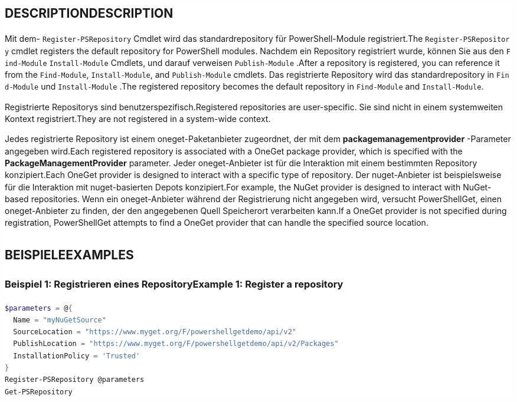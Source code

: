 ## <span data-ttu-id="33e71-109">DESCRIPTION</span><span class="sxs-lookup"><span data-stu-id="33e71-109">DESCRIPTION</span></span>

<span data-ttu-id="33e71-110">Mit dem- `Register-PSRepository` Cmdlet wird das standardrepository für PowerShell-Module registriert.</span><span class="sxs-lookup"><span data-stu-id="33e71-110">The `Register-PSRepository` cmdlet registers the default repository for PowerShell modules.</span></span> <span data-ttu-id="33e71-111">Nachdem ein Repository registriert wurde, können Sie aus den `Find-Module` `Install-Module` Cmdlets, und darauf verweisen `Publish-Module` .</span><span class="sxs-lookup"><span data-stu-id="33e71-111">After a repository is registered, you can reference it from the `Find-Module`, `Install-Module`, and `Publish-Module` cmdlets.</span></span> <span data-ttu-id="33e71-112">Das registrierte Repository wird das standardrepository in `Find-Module` und `Install-Module` .</span><span class="sxs-lookup"><span data-stu-id="33e71-112">The registered repository becomes the default repository in `Find-Module` and `Install-Module`.</span></span>

<span data-ttu-id="33e71-113">Registrierte Repositorys sind benutzerspezifisch.</span><span class="sxs-lookup"><span data-stu-id="33e71-113">Registered repositories are user-specific.</span></span> <span data-ttu-id="33e71-114">Sie sind nicht in einem systemweiten Kontext registriert.</span><span class="sxs-lookup"><span data-stu-id="33e71-114">They are not registered in a system-wide context.</span></span>

<span data-ttu-id="33e71-115">Jedes registrierte Repository ist einem oneget-Paketanbieter zugeordnet, der mit dem **packagemanagementprovider** -Parameter angegeben wird.</span><span class="sxs-lookup"><span data-stu-id="33e71-115">Each registered repository is associated with a OneGet package provider, which is specified with the **PackageManagementProvider** parameter.</span></span> <span data-ttu-id="33e71-116">Jeder oneget-Anbieter ist für die Interaktion mit einem bestimmten Repository konzipiert.</span><span class="sxs-lookup"><span data-stu-id="33e71-116">Each OneGet provider is designed to interact with a specific type of repository.</span></span> <span data-ttu-id="33e71-117">Der nuget-Anbieter ist beispielsweise für die Interaktion mit nuget-basierten Depots konzipiert.</span><span class="sxs-lookup"><span data-stu-id="33e71-117">For example, the NuGet provider is designed to interact with NuGet-based repositories.</span></span> <span data-ttu-id="33e71-118">Wenn ein oneget-Anbieter während der Registrierung nicht angegeben wird, versucht PowerShellGet, einen oneget-Anbieter zu finden, der den angegebenen Quell Speicherort verarbeiten kann.</span><span class="sxs-lookup"><span data-stu-id="33e71-118">If a OneGet provider is not specified during registration, PowerShellGet attempts to find a OneGet provider that can handle the specified source location.</span></span>

## <span data-ttu-id="33e71-119">BEISPIELE</span><span class="sxs-lookup"><span data-stu-id="33e71-119">EXAMPLES</span></span>

### <span data-ttu-id="33e71-120">Beispiel 1: Registrieren eines Repository</span><span class="sxs-lookup"><span data-stu-id="33e71-120">Example 1: Register a repository</span></span>

```powershell
$parameters = @{
  Name = "myNuGetSource"
  SourceLocation = "https://www.myget.org/F/powershellgetdemo/api/v2"
  PublishLocation = "https://www.myget.org/F/powershellgetdemo/api/v2/Packages"
  InstallationPolicy = 'Trusted'
}
Register-PSRepository @parameters
Get-PSRepository
```

